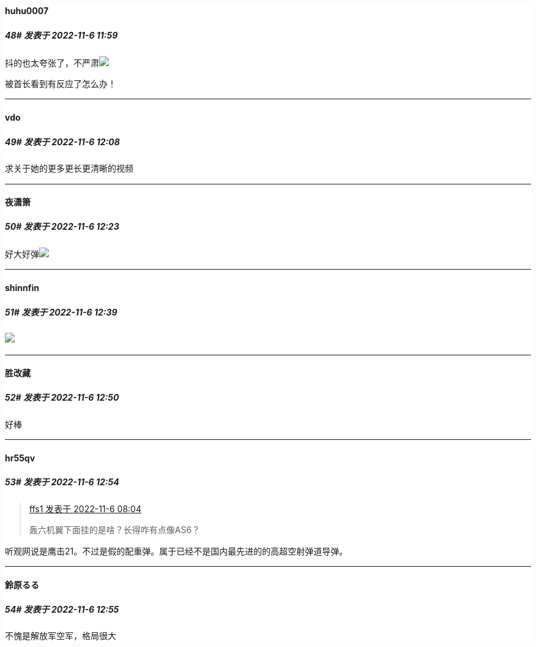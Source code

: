 ####  huhu0007  
##### 48#       发表于 2022-11-6 11:59

抖的也太夸张了，不严肃<img src="https://static.saraba1st.com/image/smiley/face2017/067.png" referrerpolicy="no-referrer">

被首长看到有反应了怎么办！

*****

####  vdo  
##### 49#       发表于 2022-11-6 12:08

求关于她的更多更长更清晰的视频

*****

####  夜潇箫  
##### 50#       发表于 2022-11-6 12:23

好大好弹<img src="https://static.saraba1st.com/image/smiley/face2017/077.png" referrerpolicy="no-referrer">

*****

####  shinnfin  
##### 51#       发表于 2022-11-6 12:39

<img src="https://p.sda1.dev/8/1a087f2bf96167a68ab8d0edc2bd1a82/-214017298.jpg" referrerpolicy="no-referrer">

*****

####  胜改藏  
##### 52#       发表于 2022-11-6 12:50

好棒

*****

####  hr55qv  
##### 53#       发表于 2022-11-6 12:54

<blockquote><a href="httphttps://bbs.saraba1st.com/2b/forum.php?mod=redirect&amp;goto=findpost&amp;pid=58294171&amp;ptid=2103466" target="_blank">ffs1 发表于 2022-11-6 08:04</a>

轰六机翼下面挂的是啥？长得咋有点像AS6？</blockquote>
听观网说是鹰击21。不过是假的配重弹。属于已经不是国内最先进的的高超空射弹道导弹。

*****

####  鈴原るる  
##### 54#       发表于 2022-11-6 12:55

不愧是解放军空军，格局很大
